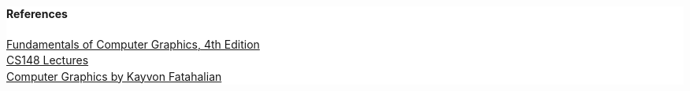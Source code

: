 <h4><b>References</b></h4>
<a href="https://www.amazon.com/Fundamentals-Computer-Graphics-Steve-Marschner/dp/1482229390">Fundamentals of Computer Graphics, 4th Edition</a>
<br>
<a href="https://web.stanford.edu/class/cs148/lectures.html"> CS148 Lectures </a>
<br>
<a href="https://gfxcourses.stanford.edu/cs248a">Computer Graphics by Kayvon Fatahalian</a>
<br>

























